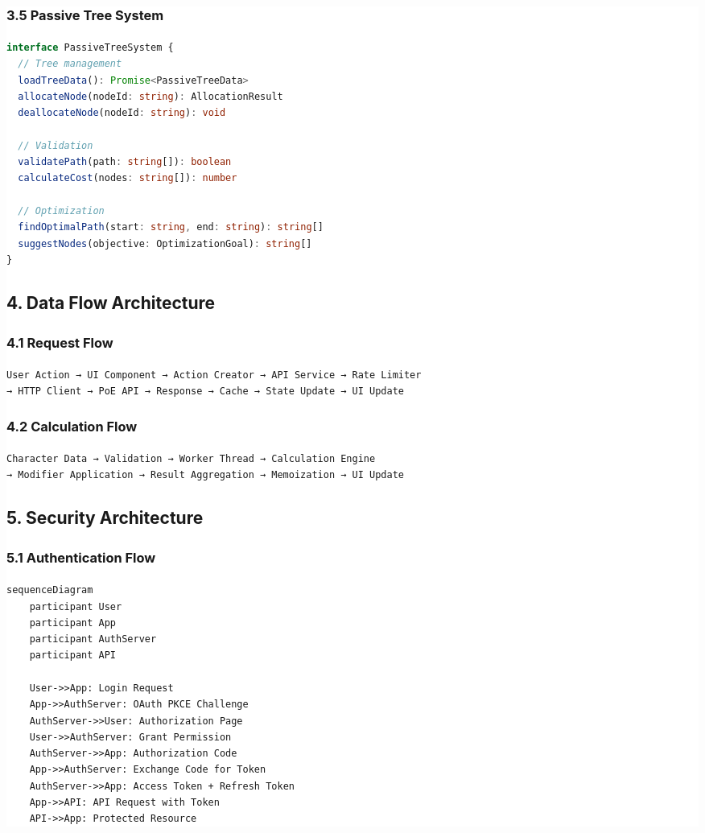 ### 3.5 Passive Tree System
```typescript
interface PassiveTreeSystem {
  // Tree management
  loadTreeData(): Promise<PassiveTreeData>
  allocateNode(nodeId: string): AllocationResult
  deallocateNode(nodeId: string): void

  // Validation
  validatePath(path: string[]): boolean
  calculateCost(nodes: string[]): number

  // Optimization
  findOptimalPath(start: string, end: string): string[]
  suggestNodes(objective: OptimizationGoal): string[]
}
```

## 4. Data Flow Architecture

### 4.1 Request Flow
```
User Action → UI Component → Action Creator → API Service → Rate Limiter
→ HTTP Client → PoE API → Response → Cache → State Update → UI Update
```

### 4.2 Calculation Flow
```
Character Data → Validation → Worker Thread → Calculation Engine
→ Modifier Application → Result Aggregation → Memoization → UI Update
```

## 5. Security Architecture

### 5.1 Authentication Flow
```mermaid
sequenceDiagram
    participant User
    participant App
    participant AuthServer
    participant API

    User->>App: Login Request
    App->>AuthServer: OAuth PKCE Challenge
    AuthServer->>User: Authorization Page
    User->>AuthServer: Grant Permission
    AuthServer->>App: Authorization Code
    App->>AuthServer: Exchange Code for Token
    AuthServer->>App: Access Token + Refresh Token
    App->>API: API Request with Token
    API->>App: Protected Resource
```
